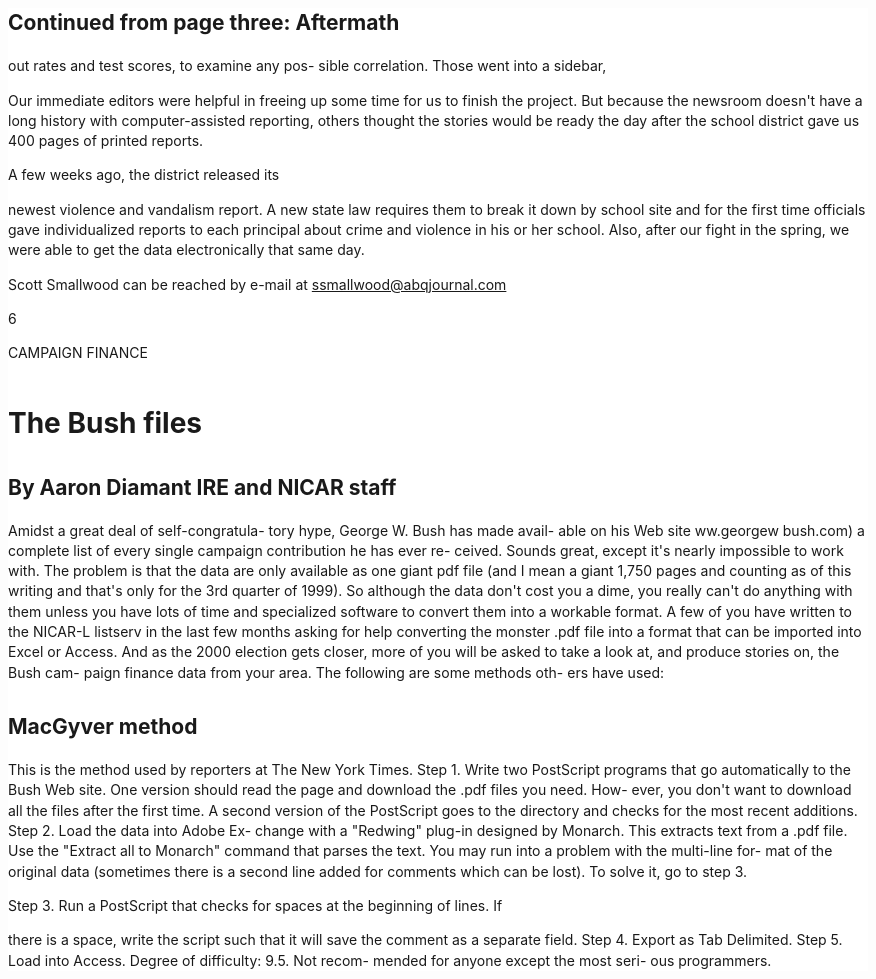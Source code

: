 ## Continued from page three: Aftermath 

out rates and test scores, to examine any pos- sible correlation. Those went into a sidebar, 

Our immediate editors were helpful in freeing up some time for us to finish the project. But because the newsroom doesn't have a long history with computer-assisted reporting, others thought the stories would be ready the day after the school district gave us 400 pages of printed reports. 

A few weeks ago, the district released its 

newest violence and vandalism report. A new state law requires them to break it down by school site and for the first time officials gave individualized reports to each principal about crime and violence in his or her school. Also, after our fight in the spring, we were able to get the data electronically that same day. 

Scott Smallwood can be reached by e-mail at ssmallwood@abqjournal.com 

6


CAMPAIGN FINANCE 

# The Bush files 

## By Aaron Diamant IRE and NICAR staff 

Amidst a great deal of self-congratula- tory hype, George W. Bush has made avail- able on his Web site ww.georgew bush.com) a complete list of every single campaign contribution he has ever re- ceived. Sounds great, except it's nearly impossible to work with. The problem is that the data are only available as one giant pdf file (and I mean a giant 1,750 pages and counting as of this writing and that's only for the 3rd quarter of 1999). So although the data don't cost you a dime, you really can't do anything with them unless you have lots of time and specialized software to convert them into a workable format. A few of you have written to the NICAR-L listserv in the last few months asking for help converting the monster .pdf file into a format that can be imported into Excel or Access. And as the 2000 election gets closer, more of you will be asked to take a look at, and produce stories on, the Bush cam- paign finance data from your area. The following are some methods oth- ers have used: 

## MacGyver method 

This is the method used by reporters at The New York Times. Step 1. Write two PostScript programs that go automatically to the Bush Web site. One version should read the page and download the .pdf files you need. How- ever, you don't want to download all the files after the first time. A second version of the PostScript goes to the directory and checks for the most recent additions. Step 2. Load the data into Adobe Ex- change with a "Redwing" plug-in designed by Monarch. This extracts text from a .pdf file. Use the "Extract all to Monarch" command that parses the text. You may run into a problem with the multi-line for- mat of the original data (sometimes there is a second line added for comments which can be lost). To solve it, go to step 3. 

Step 3. Run a PostScript that checks for spaces at the beginning of lines. If 

there is a space, write the script such that it will save the comment as a separate field. Step 4. Export as Tab Delimited. Step 5. Load into Access. Degree of difficulty: 9.5. Not recom- mended for anyone except the most seri- ous programmers. 
